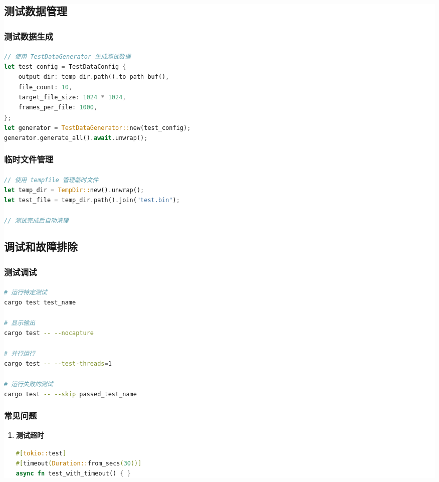 ## 测试数据管理

### 测试数据生成

```rust
// 使用 TestDataGenerator 生成测试数据
let test_config = TestDataConfig {
    output_dir: temp_dir.path().to_path_buf(),
    file_count: 10,
    target_file_size: 1024 * 1024,
    frames_per_file: 1000,
};
let generator = TestDataGenerator::new(test_config);
generator.generate_all().await.unwrap();
```

### 临时文件管理

```rust
// 使用 tempfile 管理临时文件
let temp_dir = TempDir::new().unwrap();
let test_file = temp_dir.path().join("test.bin");

// 测试完成后自动清理
```

## 调试和故障排除

### 测试调试

```bash
# 运行特定测试
cargo test test_name

# 显示输出
cargo test -- --nocapture

# 并行运行
cargo test -- --test-threads=1

# 运行失败的测试
cargo test -- --skip passed_test_name
```

### 常见问题

1. **测试超时**
   ```rust
   #[tokio::test]
   #[timeout(Duration::from_secs(30))]
   async fn test_with_timeout() { }
   ```
